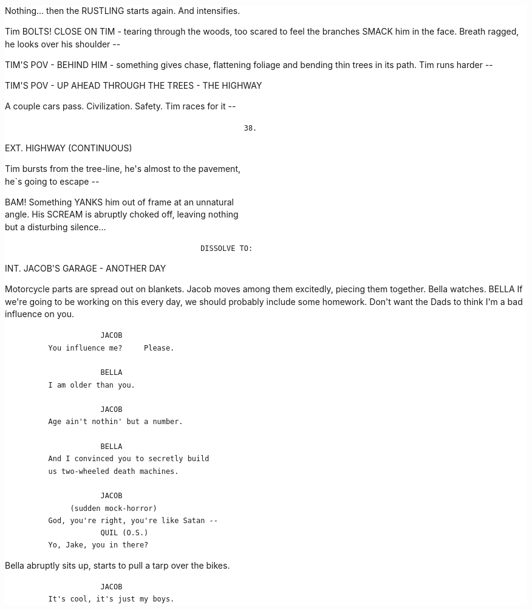 Nothing... then the RUSTLING starts again.       And intensifies.

Tim BOLTS! CLOSE ON TIM - tearing through the woods, too
scared to feel the branches SMACK him in the face. Breath
ragged, he looks over his shoulder --

TIM'S POV - BEHIND HIM - something gives chase, flattening
foliage and bending thin trees in its path. Tim runs harder --  

TIM'S POV - UP AHEAD THROUGH THE TREES - THE HIGHWAY

A couple cars pass.    Civilization.   Safety.   Tim races for it --

                                                           38.



EXT. HIGHWAY (CONTINUOUS)

Tim bursts from the tree-line, he's almost to the pavement,       
he`s going to escape --                                           

BAM! Something YANKS him out of frame at an unnatural             
angle. His SCREAM is abruptly choked off, leaving nothing         
but a disturbing silence...                                       

                                                 DISSOLVE TO:

INT. JACOB'S GARAGE - ANOTHER DAY

Motorcycle parts are spread out on blankets.    Jacob moves
among them excitedly, piecing them together.    Bella watches.
                          BELLA
              If we're going to be working on this
              every day, we should probably include
              some homework. Don't want the Dads to
              think I'm a bad influence on you.

                          JACOB
              You influence me?     Please.

                          BELLA
              I am older than you.

                          JACOB
              Age ain't nothin' but a number.

                          BELLA
              And I convinced you to secretly build
              us two-wheeled death machines.

                          JACOB
                   (sudden mock-horror)
              God, you're right, you're like Satan --
                          QUIL (O.S.)
              Yo, Jake, you in there?

Bella abruptly sits up, starts to pull a tarp over the bikes.

                          JACOB
              It's cool, it's just my boys.
